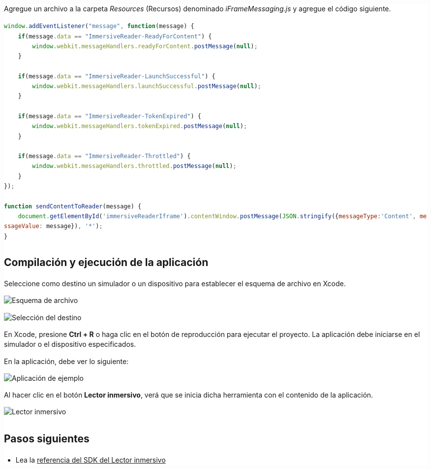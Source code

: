 Agregue un archivo a la carpeta *Resources* (Recursos) denominado *iFrameMessaging.js* y agregue el código siguiente.

```javascript
window.addEventListener("message", function(message) {
    if(message.data == "ImmersiveReader-ReadyForContent") {
        window.webkit.messageHandlers.readyForContent.postMessage(null);
    }

    if(message.data == "ImmersiveReader-LaunchSuccessful") {
        window.webkit.messageHandlers.launchSuccessful.postMessage(null);
    }

    if(message.data == "ImmersiveReader-TokenExpired") {
        window.webkit.messageHandlers.tokenExpired.postMessage(null);
    }

    if(message.data == "ImmersiveReader-Throttled") {
        window.webkit.messageHandlers.throttled.postMessage(null);
    }
});

function sendContentToReader(message) {
    document.getElementById('immersiveReaderIframe').contentWindow.postMessage(JSON.stringify({messageType:'Content', messageValue: message}), '*');
}
```

## <a name="build-and-run-the-app"></a>Compilación y ejecución de la aplicación

Seleccione como destino un simulador o un dispositivo para establecer el esquema de archivo en Xcode.

![Esquema de archivo](./media/ios/xcode-archive-scheme.png)

![Selección del destino](./media/ios/xcode-select-target.png)

En Xcode, presione **Ctrl + R** o haga clic en el botón de reproducción para ejecutar el proyecto. La aplicación debe iniciarse en el simulador o el dispositivo especificados.

En la aplicación, debe ver lo siguiente:

![Aplicación de ejemplo](./media/ios/sample-app-ipad.png)

Al hacer clic en el botón **Lector inmersivo**, verá que se inicia dicha herramienta con el contenido de la aplicación.

![Lector inmersivo](./media/ios/immersive-reader-ipad.png)

## <a name="next-steps"></a>Pasos siguientes

* Lea la [referencia del SDK del Lector inmersivo](./reference.md)
